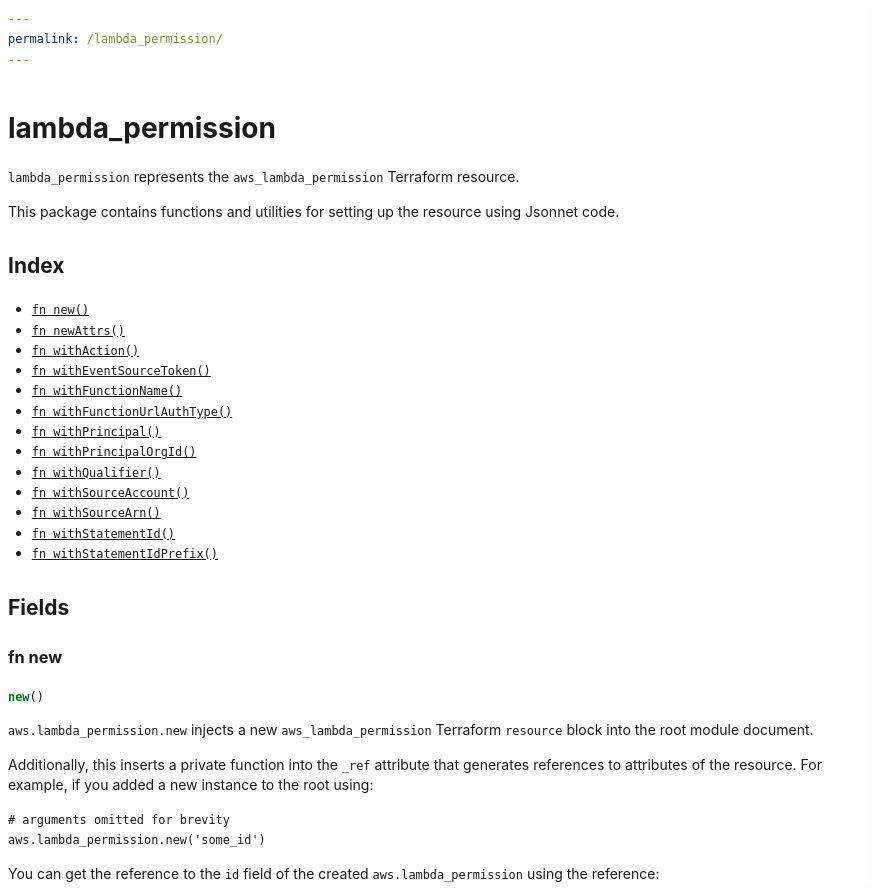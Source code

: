 ```yaml
---
permalink: /lambda_permission/
---
```


# lambda_permission

`lambda_permission` represents the `aws_lambda_permission` Terraform resource.



This package contains functions and utilities for setting up the resource using Jsonnet code.


## Index

* [`fn new()`](#fn-new)
* [`fn newAttrs()`](#fn-newattrs)
* [`fn withAction()`](#fn-withaction)
* [`fn withEventSourceToken()`](#fn-witheventsourcetoken)
* [`fn withFunctionName()`](#fn-withfunctionname)
* [`fn withFunctionUrlAuthType()`](#fn-withfunctionurlauthtype)
* [`fn withPrincipal()`](#fn-withprincipal)
* [`fn withPrincipalOrgId()`](#fn-withprincipalorgid)
* [`fn withQualifier()`](#fn-withqualifier)
* [`fn withSourceAccount()`](#fn-withsourceaccount)
* [`fn withSourceArn()`](#fn-withsourcearn)
* [`fn withStatementId()`](#fn-withstatementid)
* [`fn withStatementIdPrefix()`](#fn-withstatementidprefix)

## Fields

### fn new

```ts
new()
```


`aws.lambda_permission.new` injects a new `aws_lambda_permission` Terraform `resource`
block into the root module document.

Additionally, this inserts a private function into the `_ref` attribute that generates references to attributes of the
resource. For example, if you added a new instance to the root using:

    # arguments omitted for brevity
    aws.lambda_permission.new('some_id')

You can get the reference to the `id` field of the created `aws.lambda_permission` using the reference:
